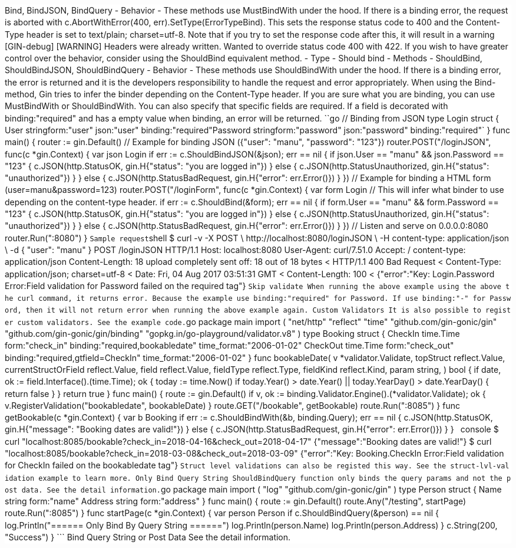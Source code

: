 Bind, BindJSON, BindQuery - Behavior - These methods use MustBindWith under the hood. If there is a binding error, the request is aborted with c.AbortWithError(400, err).SetType(ErrorTypeBind). This sets the response status code to 400 and the Content-Type header is set to text/plain; charset=utf-8. Note that if you try to set the response code after this, it will result in a warning [GIN-debug] [WARNING] Headers were already written. Wanted to override status code 400 with 422. If you wish to have greater control over the behavior, consider using the ShouldBind equivalent method. - Type - Should bind - Methods - ShouldBind, ShouldBindJSON, ShouldBindQuery - Behavior - These methods use ShouldBindWith under the hood. If there is a binding error, the error is returned and it is the developers responsibility to handle the request and error appropriately. When using the Bind-method, Gin tries to infer the binder depending on the Content-Type header. If you are sure what you are binding, you can use MustBindWith or ShouldBindWith. You can also specify that specific fields are required. If a field is decorated with binding:"required" and has a empty value when binding, an error will be returned. ``go // Binding from JSON type Login struct { User stringform:"user" json:"user" binding:"required"Password stringform:"password" json:"password" binding:"required"` } func main() { router := gin.Default() // Example for binding JSON ({"user": "manu", "password": "123"}) router.POST("/loginJSON", func(c *gin.Context) { var json Login if err := c.ShouldBindJSON(&json); err == nil { if json.User == "manu" && json.Password == "123" { c.JSON(http.StatusOK, gin.H{"status": "you are logged in"}) } else { c.JSON(http.StatusUnauthorized, gin.H{"status": "unauthorized"}) } } else { c.JSON(http.StatusBadRequest, gin.H{"error": err.Error()}) } }) // Example for binding a HTML form (user=manu&password=123) router.POST("/loginForm", func(c *gin.Context) { var form Login // This will infer what binder to use depending on the content-type header. if err := c.ShouldBind(&form); err == nil { if form.User == "manu" && form.Password == "123" { c.JSON(http.StatusOK, gin.H{"status": "you are logged in"}) } else { c.JSON(http.StatusUnauthorized, gin.H{"status": "unauthorized"}) } } else { c.JSON(http.StatusBadRequest, gin.H{"error": err.Error()}) } }) // Listen and serve on 0.0.0.0:8080 router.Run(":8080") } ``` Sample request ```shell $ curl -v -X POST \ http://localhost:8080/loginJSON \ -H content-type: application/json \ -d { "user": "manu" } POST /loginJSON HTTP/1.1 Host: localhost:8080 User-Agent: curl/7.51.0 Accept: / content-type: application/json Content-Length: 18 upload completely sent off: 18 out of 18 bytes < HTTP/1.1 400 Bad Request < Content-Type: application/json; charset=utf-8 < Date: Fri, 04 Aug 2017 03:51:31 GMT < Content-Length: 100 < {"error":"Key: Login.Password Error:Field validation for Password failed on the required tag"} ``` Skip validate When running the above example using the above the curl command, it returns error. Because the example use binding:"required" for Password. If use binding:"-" for Password, then it will not return error when running the above example again. Custom Validators It is also possible to register custom validators. See the example code. ```go package main import ( "net/http" "reflect" "time" "github.com/gin-gonic/gin" "github.com/gin-gonic/gin/binding" "gopkg.in/go-playground/validator.v8" ) type Booking struct { CheckIn time.Time form:"check_in" binding:"required,bookabledate" time_format:"2006-01-02" CheckOut time.Time form:"check_out" binding:"required,gtfield=CheckIn" time_format:"2006-01-02" } func bookableDate( v *validator.Validate, topStruct reflect.Value, currentStructOrField reflect.Value, field reflect.Value, fieldType reflect.Type, fieldKind reflect.Kind, param string, ) bool { if date, ok := field.Interface().(time.Time); ok { today := time.Now() if today.Year() > date.Year() || today.YearDay() > date.YearDay() { return false } } return true } func main() { route := gin.Default() if v, ok := binding.Validator.Engine().(*validator.Validate); ok { v.RegisterValidation("bookabledate", bookableDate) } route.GET("/bookable", getBookable) route.Run(":8085") } func getBookable(c *gin.Context) { var b Booking if err := c.ShouldBindWith(&b, binding.Query); err == nil { c.JSON(http.StatusOK, gin.H{"message": "Booking dates are valid!"}) } else { c.JSON(http.StatusBadRequest, gin.H{"error": err.Error()}) } } ``` ```console $ curl "localhost:8085/bookable?check_in=2018-04-16&check_out=2018-04-17" {"message":"Booking dates are valid!"} $ curl "localhost:8085/bookable?check_in=2018-03-08&check_out=2018-03-09" {"error":"Key: Booking.CheckIn Error:Field validation for CheckIn failed on the bookabledate tag"} ``` Struct level validations can also be registed this way. See the struct-lvl-validation example to learn more. Only Bind Query String ShouldBindQuery function only binds the query params and not the post data. See the detail information. ```go package main import ( "log" "github.com/gin-gonic/gin" ) type Person struct { Name string form:"name" Address string form:"address" } func main() { route := gin.Default() route.Any("/testing", startPage) route.Run(":8085") } func startPage(c *gin.Context) { var person Person if c.ShouldBindQuery(&person) == nil { log.Println("====== Only Bind By Query String ======") log.Println(person.Name) log.Println(person.Address) } c.String(200, "Success") } ``` Bind Query String or Post Data See the detail information.